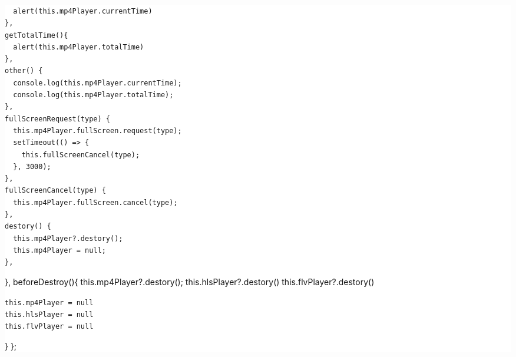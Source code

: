       alert(this.mp4Player.currentTime)
    },
    getTotalTime(){
      alert(this.mp4Player.totalTime)
    },
    other() {
      console.log(this.mp4Player.currentTime);
      console.log(this.mp4Player.totalTime);
    },
    fullScreenRequest(type) {
      this.mp4Player.fullScreen.request(type);
      setTimeout(() => {
        this.fullScreenCancel(type);
      }, 3000);
    },
    fullScreenCancel(type) {
      this.mp4Player.fullScreen.cancel(type);
    },
    destory() {
      this.mp4Player?.destory();
      this.mp4Player = null;
    },
  },
    beforeDestroy(){
    this.mp4Player?.destory();
    this.hlsPlayer?.destory()
    this.flvPlayer?.destory()

    this.mp4Player = null
    this.hlsPlayer = null
    this.flvPlayer = null
  }
};
</script>

<style lang="scss" scoped>
.video-player-group {
  display: flex;
  flex-direction: row;
  align-items: center;
  flex-wrap: wrap;
  ::v-deep .lin-button {
    margin-top: 10px;
    margin-right: 10px;
  }
}

.video-player-video {
  width: 600px;
  height: 300px;
}
</style>
